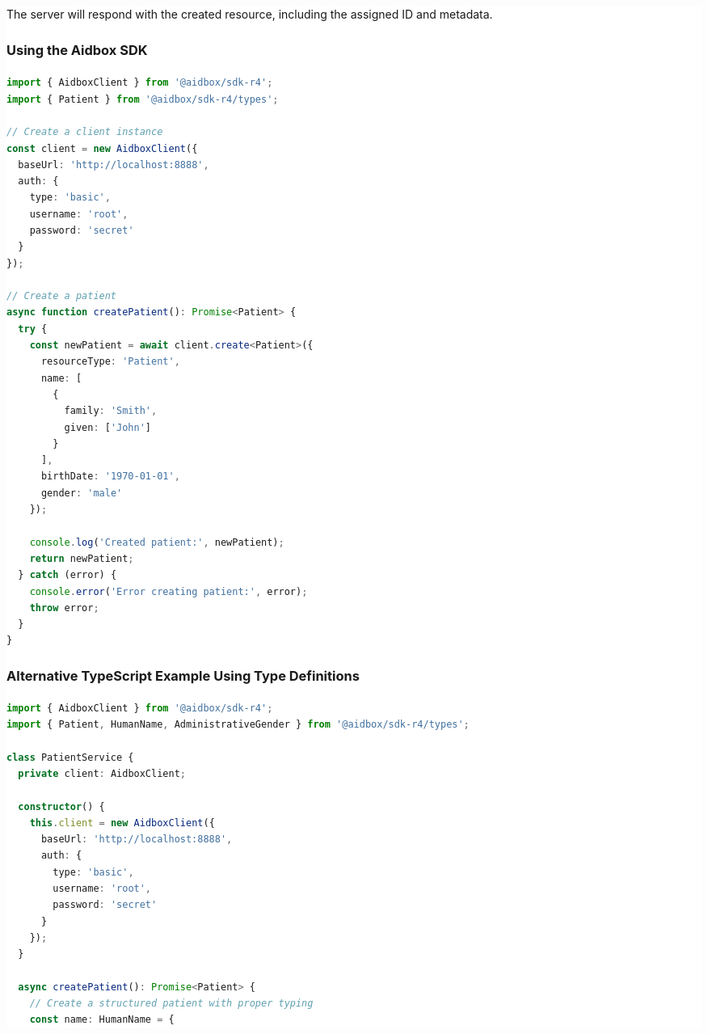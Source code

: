 The server will respond with the created resource, including the assigned ID and metadata.

### Using the Aidbox SDK

```typescript
import { AidboxClient } from '@aidbox/sdk-r4';
import { Patient } from '@aidbox/sdk-r4/types';

// Create a client instance
const client = new AidboxClient({
  baseUrl: 'http://localhost:8888',
  auth: {
    type: 'basic',
    username: 'root',
    password: 'secret'
  }
});

// Create a patient
async function createPatient(): Promise<Patient> {
  try {
    const newPatient = await client.create<Patient>({
      resourceType: 'Patient',
      name: [
        {
          family: 'Smith',
          given: ['John']
        }
      ],
      birthDate: '1970-01-01',
      gender: 'male'
    });
    
    console.log('Created patient:', newPatient);
    return newPatient;
  } catch (error) {
    console.error('Error creating patient:', error);
    throw error;
  }
}
```

### Alternative TypeScript Example Using Type Definitions

```typescript
import { AidboxClient } from '@aidbox/sdk-r4';
import { Patient, HumanName, AdministrativeGender } from '@aidbox/sdk-r4/types';

class PatientService {
  private client: AidboxClient;
  
  constructor() {
    this.client = new AidboxClient({
      baseUrl: 'http://localhost:8888',
      auth: {
        type: 'basic',
        username: 'root',
        password: 'secret'
      }
    });
  }
  
  async createPatient(): Promise<Patient> {
    // Create a structured patient with proper typing
    const name: HumanName = {
```